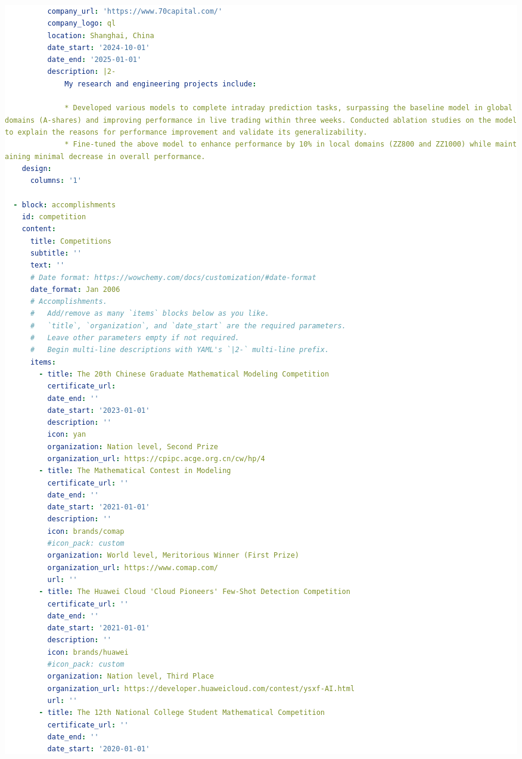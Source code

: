 ```yaml
          company_url: 'https://www.70capital.com/'
          company_logo: ql
          location: Shanghai, China
          date_start: '2024-10-01'
          date_end: '2025-01-01'
          description: |2-
              My research and engineering projects include:
    
              * Developed various models to complete intraday prediction tasks, surpassing the baseline model in global domains (A-shares) and improving performance in live trading within three weeks. Conducted ablation studies on the model to explain the reasons for performance improvement and validate its generalizability.
              * Fine-tuned the above model to enhance performance by 10% in local domains (ZZ800 and ZZ1000) while maintaining minimal decrease in overall performance.
    design:
      columns: '1'
    
  - block: accomplishments
    id: competition
    content:
      title: Competitions
      subtitle: ''
      text: ''
      # Date format: https://wowchemy.com/docs/customization/#date-format
      date_format: Jan 2006
      # Accomplishments.
      #   Add/remove as many `items` blocks below as you like.
      #   `title`, `organization`, and `date_start` are the required parameters.
      #   Leave other parameters empty if not required.
      #   Begin multi-line descriptions with YAML's `|2-` multi-line prefix.
      items:
        - title: The 20th Chinese Graduate Mathematical Modeling Competition
          certificate_url: 
          date_end: ''
          date_start: '2023-01-01'
          description: ''
          icon: yan
          organization: Nation level, Second Prize
          organization_url: https://cpipc.acge.org.cn/cw/hp/4
        - title: The Mathematical Contest in Modeling
          certificate_url: ''
          date_end: ''
          date_start: '2021-01-01'
          description: ''
          icon: brands/comap
          #icon_pack: custom
          organization: World level, Meritorious Winner (First Prize)
          organization_url: https://www.comap.com/
          url: ''
        - title: The Huawei Cloud 'Cloud Pioneers' Few-Shot Detection Competition
          certificate_url: ''
          date_end: ''
          date_start: '2021-01-01'
          description: ''
          icon: brands/huawei
          #icon_pack: custom
          organization: Nation level, Third Place
          organization_url: https://developer.huaweicloud.com/contest/ysxf-AI.html
          url: ''
        - title: The 12th National College Student Mathematical Competition
          certificate_url: ''
          date_end: ''
          date_start: '2020-01-01'
```